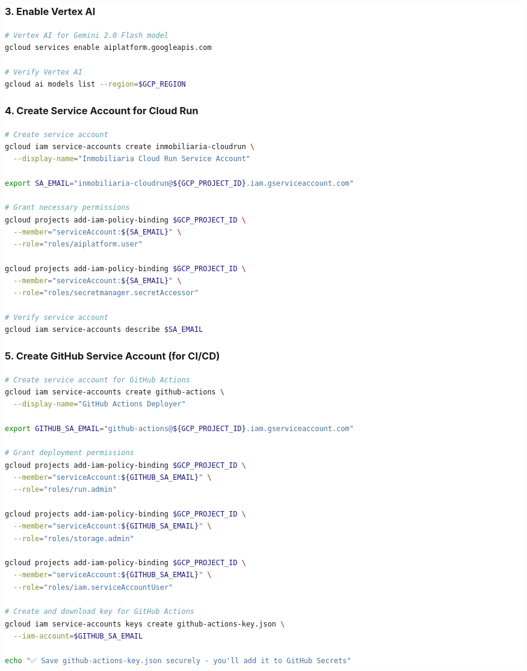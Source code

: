 ### 3. Enable Vertex AI

```bash
# Vertex AI for Gemini 2.0 Flash model
gcloud services enable aiplatform.googleapis.com

# Verify Vertex AI
gcloud ai models list --region=$GCP_REGION
```

### 4. Create Service Account for Cloud Run

```bash
# Create service account
gcloud iam service-accounts create inmobiliaria-cloudrun \
  --display-name="Inmobiliaria Cloud Run Service Account"

export SA_EMAIL="inmobiliaria-cloudrun@${GCP_PROJECT_ID}.iam.gserviceaccount.com"

# Grant necessary permissions
gcloud projects add-iam-policy-binding $GCP_PROJECT_ID \
  --member="serviceAccount:${SA_EMAIL}" \
  --role="roles/aiplatform.user"

gcloud projects add-iam-policy-binding $GCP_PROJECT_ID \
  --member="serviceAccount:${SA_EMAIL}" \
  --role="roles/secretmanager.secretAccessor"

# Verify service account
gcloud iam service-accounts describe $SA_EMAIL
```

### 5. Create GitHub Service Account (for CI/CD)

```bash
# Create service account for GitHub Actions
gcloud iam service-accounts create github-actions \
  --display-name="GitHub Actions Deployer"

export GITHUB_SA_EMAIL="github-actions@${GCP_PROJECT_ID}.iam.gserviceaccount.com"

# Grant deployment permissions
gcloud projects add-iam-policy-binding $GCP_PROJECT_ID \
  --member="serviceAccount:${GITHUB_SA_EMAIL}" \
  --role="roles/run.admin"

gcloud projects add-iam-policy-binding $GCP_PROJECT_ID \
  --member="serviceAccount:${GITHUB_SA_EMAIL}" \
  --role="roles/storage.admin"

gcloud projects add-iam-policy-binding $GCP_PROJECT_ID \
  --member="serviceAccount:${GITHUB_SA_EMAIL}" \
  --role="roles/iam.serviceAccountUser"

# Create and download key for GitHub Actions
gcloud iam service-accounts keys create github-actions-key.json \
  --iam-account=$GITHUB_SA_EMAIL

echo "✅ Save github-actions-key.json securely - you'll add it to GitHub Secrets"
```
